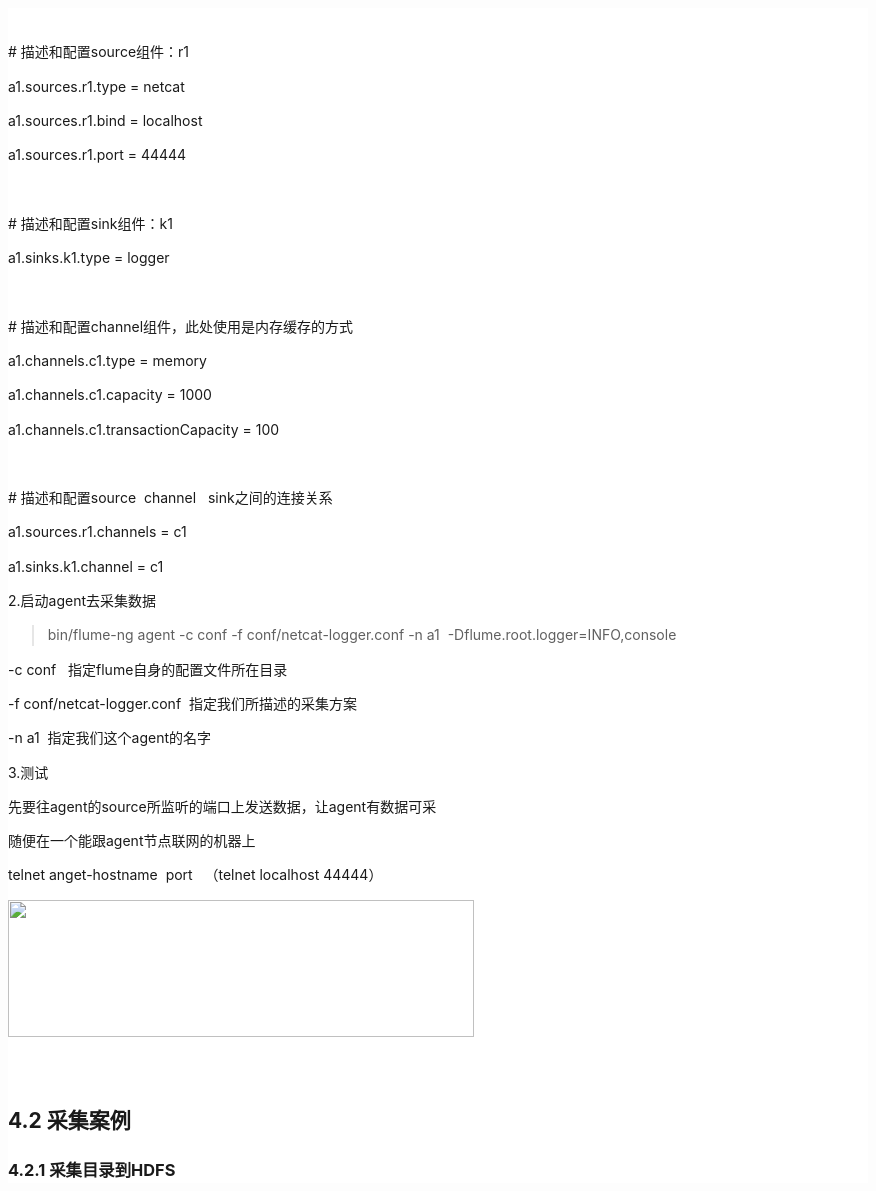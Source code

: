<p style="margin-left:0pt;"> </p>

<p style="margin-left:0pt;"># 描述和配置source组件：r1</p>

<p style="margin-left:0pt;">a1.sources.r1.type = netcat</p>

<p style="margin-left:0pt;">a1.sources.r1.bind = localhost</p>

<p style="margin-left:0pt;">a1.sources.r1.port = 44444</p>

<p style="margin-left:0pt;"> </p>

<p style="margin-left:0pt;"># 描述和配置sink组件：k1</p>

<p style="margin-left:0pt;">a1.sinks.k1.type = logger</p>

<p style="margin-left:0pt;"> </p>

<p style="margin-left:0pt;"># 描述和配置channel组件，此处使用是内存缓存的方式</p>

<p style="margin-left:0pt;">a1.channels.c1.type = memory</p>

<p style="margin-left:0pt;">a1.channels.c1.capacity = 1000</p>

<p style="margin-left:0pt;">a1.channels.c1.transactionCapacity = 100</p>

<p style="margin-left:0pt;"> </p>

<p style="margin-left:0pt;"># 描述和配置source  channel   sink之间的连接关系</p>

<p style="margin-left:0pt;">a1.sources.r1.channels = c1</p>

<p style="margin-left:0pt;">a1.sinks.k1.channel = c1</p>
</blockquote>

<p style="margin-left:0pt;">2.启动agent去采集数据</p>

<blockquote>
<p style="margin-left:0pt;">bin/flume-ng agent -c conf -f conf/netcat-logger.conf -n a1  -Dflume.root.logger=INFO,console</p>
</blockquote>

<p style="margin-left:0pt;">-c conf   指定flume自身的配置文件所在目录</p>

<p style="margin-left:0pt;">-f conf/netcat-logger.conf  指定我们所描述的采集方案</p>

<p style="margin-left:0pt;">-n a1  指定我们这个agent的名字</p>

<p style="margin-left:0pt;">3.测试</p>

<p style="margin-left:0pt;">先要往agent的source所监听的端口上发送数据，让agent有数据可采</p>

<p style="margin-left:0pt;">随便在一个能跟agent节点联网的机器上</p>

<p style="margin-left:0pt;">telnet anget-hostname  port   （telnet localhost 44444）</p>

<p style="margin-left:0pt;"><img alt="" class="has" height="137" src="https://img-blog.csdn.net/20180808145900814?watermark/2/text/aHR0cHM6Ly9ibG9nLmNzZG4ubmV0L3p1b2NoYW5nX2xpdQ==/font/5a6L5L2T/fontsize/400/fill/I0JBQkFCMA==/dissolve/70" width="466"></p>

<p style="margin-left:0pt;"> </p>

<h2 id="4.2%20%E9%87%87%E9%9B%86%E6%A1%88%E4%BE%8B" style="margin-left:0pt;">4.2 采集案例</h2>

<h3 id="4.2.1%20%E9%87%87%E9%9B%86%E7%9B%AE%E5%BD%95%E5%88%B0HDFS">4.2.1 采集目录到HDFS</h3>
